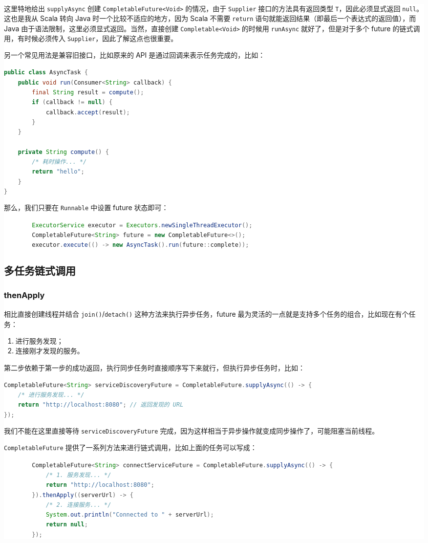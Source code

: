 这里特地给出 `supplyAsync` 创建 `CompletableFuture<Void>` 的情况，由于 `Supplier` 接口的方法具有返回类型 `T`，因此必须显式返回 `null`。这也是我从 Scala 转向 Java 时一个比较不适应的地方，因为 Scala 不需要 `return` 语句就能返回结果（即最后一个表达式的返回值），而 Java 由于语法限制，这里必须显式返回。当然，直接创建 `Completable<Void>` 的时候用 `runAsync` 就好了，但是对于多个 future 的链式调用，有时候必须传入 `Supplier`，因此了解这点也很重要。

另一个常见用法是兼容旧接口，比如原来的 API 是通过回调来表示任务完成的，比如：

```java
public class AsyncTask {
    public void run(Consumer<String> callback) {
        final String result = compute();
        if (callback != null) {
            callback.accept(result);
        }
    }

    private String compute() {
        /* 耗时操作... */
        return "hello";
    }
}
```

那么，我们只要在 `Runnable` 中设置 future 状态即可：

```java
        ExecutorService executor = Executors.newSingleThreadExecutor();
        CompletableFuture<String> future = new CompletableFuture<>();
        executor.execute(() -> new AsyncTask().run(future::complete));
```

## 多任务链式调用

### thenApply

相比直接创建线程并结合 `join()`/`detach()` 这种方法来执行异步任务，future 最为灵活的一点就是支持多个任务的组合，比如现在有个任务：

1. 进行服务发现；
2. 连接刚才发现的服务。

第二步依赖于第一步的成功返回，执行同步任务时直接顺序写下来就行，但执行异步任务时，比如：

```java
CompletableFuture<String> serviceDiscoveryFuture = CompletableFuture.supplyAsync(() -> {
    /* 进行服务发现... */
    return "http://localhost:8080"; // 返回发现的 URL
});
```

我们不能在这里直接等待 `serviceDiscoveryFuture` 完成，因为这样相当于异步操作就变成同步操作了，可能阻塞当前线程。

`CompletableFuture` 提供了一系列方法来进行链式调用，比如上面的任务可以写成：

```java
        CompletableFuture<String> connectServiceFuture = CompletableFuture.supplyAsync(() -> {
            /* 1. 服务发现... */
            return "http://localhost:8080";
        }).thenApply((serverUrl) -> {
            /* 2. 连接服务... */
            System.out.println("Connected to " + serverUrl);
            return null;
        });
```
